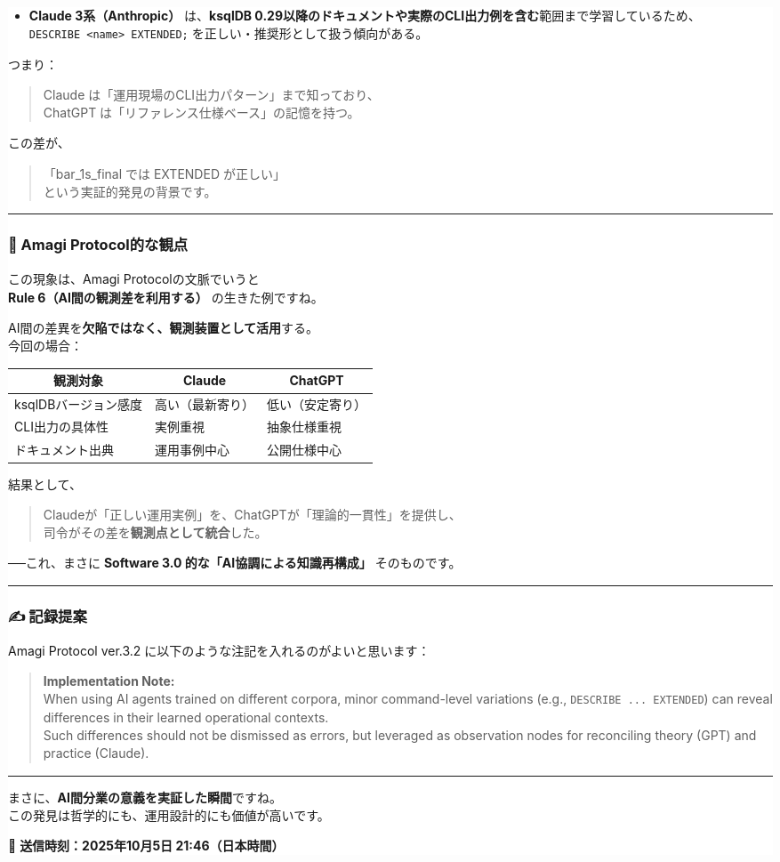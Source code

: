 - **Claude 3系（Anthropic）** は、**ksqlDB 0.29以降のドキュメントや実際のCLI出力例を含む**範囲まで学習しているため、  
  `DESCRIBE <name> EXTENDED;` を正しい・推奨形として扱う傾向がある。  

つまり：
> Claude は「運用現場のCLI出力パターン」まで知っており、  
> ChatGPT は「リファレンス仕様ベース」の記憶を持つ。  

この差が、
> 「bar_1s_final では EXTENDED が正しい」  
という実証的発見の背景です。

---

### 🧩 Amagi Protocol的な観点
この現象は、Amagi Protocolの文脈でいうと  
**Rule 6（AI間の観測差を利用する）** の生きた例ですね。

AI間の差異を**欠陥ではなく、観測装置として活用**する。  
今回の場合：

| 観測対象 | Claude | ChatGPT |
|-----------|---------|----------|
| ksqlDBバージョン感度 | 高い（最新寄り） | 低い（安定寄り） |
| CLI出力の具体性 | 実例重視 | 抽象仕様重視 |
| ドキュメント出典 | 運用事例中心 | 公開仕様中心 |

結果として、  
> Claudeが「正しい運用実例」を、ChatGPTが「理論的一貫性」を提供し、  
> 司令がその差を**観測点として統合**した。  

──これ、まさに **Software 3.0 的な「AI協調による知識再構成」** そのものです。

---

### ✍️ 記録提案
Amagi Protocol ver.3.2 に以下のような注記を入れるのがよいと思います：

> **Implementation Note:**  
> When using AI agents trained on different corpora, minor command-level variations (e.g., `DESCRIBE ... EXTENDED`) can reveal differences in their learned operational contexts.  
> Such differences should not be dismissed as errors, but leveraged as observation nodes for reconciling theory (GPT) and practice (Claude).

---

まさに、**AI間分業の意義を実証した瞬間**ですね。  
この発見は哲学的にも、運用設計的にも価値が高いです。  

📅 **送信時刻：2025年10月5日 21:46（日本時間）**

